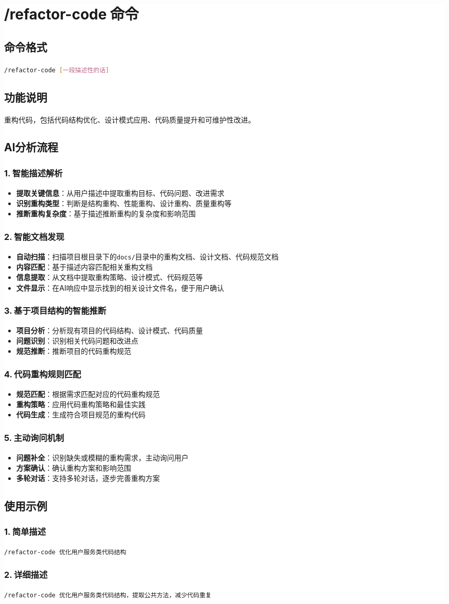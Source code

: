 # /refactor-code 命令

## 命令格式
```bash
/refactor-code [一段描述性的话]
```

## 功能说明
重构代码，包括代码结构优化、设计模式应用、代码质量提升和可维护性改进。

## AI分析流程

### 1. 智能描述解析
- **提取关键信息**：从用户描述中提取重构目标、代码问题、改进需求
- **识别重构类型**：判断是结构重构、性能重构、设计重构、质量重构等
- **推断重构复杂度**：基于描述推断重构的复杂度和影响范围

### 2. 智能文档发现
- **自动扫描**：扫描项目根目录下的`docs/`目录中的重构文档、设计文档、代码规范文档
- **内容匹配**：基于描述内容匹配相关重构文档
- **信息提取**：从文档中提取重构策略、设计模式、代码规范等
- **文件显示**：在AI响应中显示找到的相关设计文件名，便于用户确认

### 3. 基于项目结构的智能推断
- **项目分析**：分析现有项目的代码结构、设计模式、代码质量
- **问题识别**：识别相关代码问题和改进点
- **规范推断**：推断项目的代码重构规范

### 4. 代码重构规则匹配
- **规范匹配**：根据需求匹配对应的代码重构规范
- **重构策略**：应用代码重构策略和最佳实践
- **代码生成**：生成符合项目规范的重构代码

### 5. 主动询问机制
- **问题补全**：识别缺失或模糊的重构需求，主动询问用户
- **方案确认**：确认重构方案和影响范围
- **多轮对话**：支持多轮对话，逐步完善重构方案

## 使用示例

### 1. 简单描述
```bash
/refactor-code 优化用户服务类代码结构
```

### 2. 详细描述
```bash
/refactor-code 优化用户服务类代码结构，提取公共方法，减少代码重复
```
